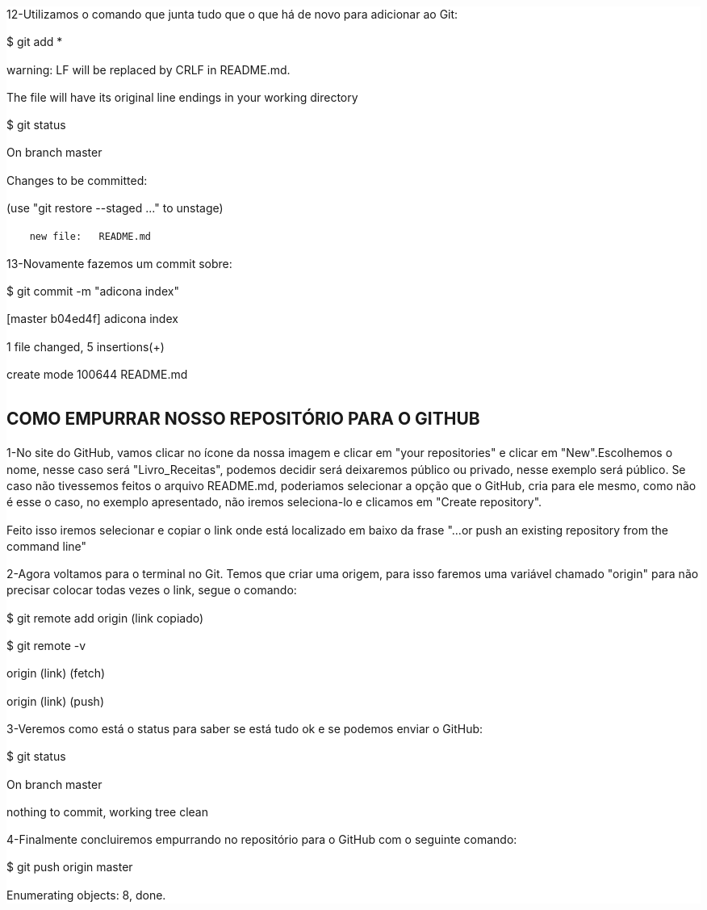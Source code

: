   12-Utilizamos o comando que junta tudo que o que há de novo para adicionar ao Git:
  
$ git add *
  
warning: LF will be replaced by CRLF in README.md.
  
The file will have its original line endings in your working directory
  
$ git status
  
On branch master
  
Changes to be committed:
  
  (use "git restore --staged <file>..." to unstage)
  
        new file:   README.md
  
  13-Novamente fazemos um commit sobre:
  
  $ git commit -m "adicona index"
  
[master b04ed4f] adicona index
  
 1 file changed, 5 insertions(+)
  
 create mode 100644 README.md
  
## COMO EMPURRAR NOSSO REPOSITÓRIO PARA O GITHUB
  
  1-No site do GitHub, vamos clicar no ícone da nossa imagem e clicar em "your repositories" e clicar em "New".Escolhemos o nome, nesse caso será "Livro_Receitas", podemos decidir será deixaremos público ou privado, nesse exemplo será público. Se caso não tivessemos feitos o arquivo README.md, poderiamos selecionar a opção que o GitHub, cria para ele mesmo, como não é esse o caso, no exemplo apresentado, não iremos seleciona-lo e clicamos em "Create repository".

  Feito isso iremos selecionar e copiar o link onde está localizado em baixo da frase "...or push an existing repository from the command line"
  
  2-Agora voltamos para o terminal no Git. Temos que criar uma origem, para isso faremos uma variável chamado "origin" para não precisar colocar todas vezes o link, segue o comando:
  
$ git remote add origin (link copiado)
  
$ git remote -v
  
origin  (link) (fetch)
  
origin  (link) (push)
  
  3-Veremos como está o status para saber se está tudo ok e se podemos enviar o GitHub:
  
$ git status
  
On branch master
  
nothing to commit, working tree clean
  
  4-Finalmente concluiremos empurrando no repositório para o GitHub com o seguinte comando:
  
$ git push origin master
  
Enumerating objects: 8, done.
  
